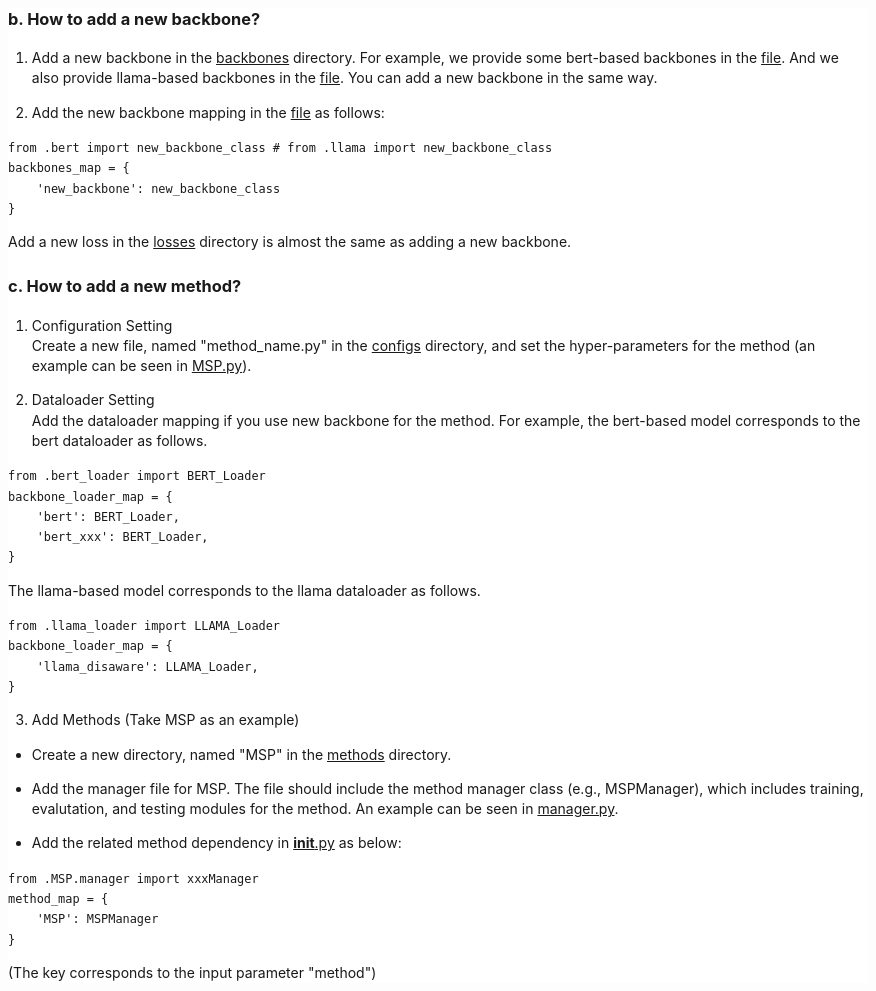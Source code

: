 ### b. How to add a new backbone?

1. Add a new backbone in the [backbones](./backbones) directory. For example, we provide some bert-based backbones in the [file](./backbones/bert.py). And we also provide llama-based backbones in the [file](./backbones/llama.py). You can add a new backbone in the same way.

2. Add the new backbone mapping in the [file](./backbones/__init__.py) as follows:
```
from .bert import new_backbone_class # from .llama import new_backbone_class
backbones_map = {
    'new_backbone': new_backbone_class
}
```
Add a new loss in the [losses](./losses) directory is almost the same as adding a new backbone.

### c. How to add a new method?

1. Configuration Setting   
Create a new file, named "method_name.py" in the [configs](./configs) directory, and set the hyper-parameters for the method (an example can be seen in [MSP.py](./configs/MSP.py)). 

2. Dataloader Setting  
Add the dataloader mapping if you use new backbone for the method. For example, the bert-based model corresponds to the bert dataloader as follows.
```
from .bert_loader import BERT_Loader
backbone_loader_map = {
    'bert': BERT_Loader,
    'bert_xxx': BERT_Loader,
}
```

The llama-based model corresponds to the llama dataloader as follows.
```
from .llama_loader import LLAMA_Loader
backbone_loader_map = {
    'llama_disaware': LLAMA_Loader,
}
```

3. Add Methods  (Take MSP as an example)
- Create a new directory, named "MSP" in the [methods](./methods) directory. 

- Add the manager file for MSP. The file should include the method manager class (e.g., MSPManager), which includes training, evalutation, and testing modules for the method. An example can be seen in [manager.py](./methods/MSP/manager.py).  

- Add the related method dependency in [__init__.py](./methods/__init__.py) as below:
```
from .MSP.manager import xxxManager
method_map = {
    'MSP': MSPManager
}
```
(The key corresponds to the input parameter "method")
